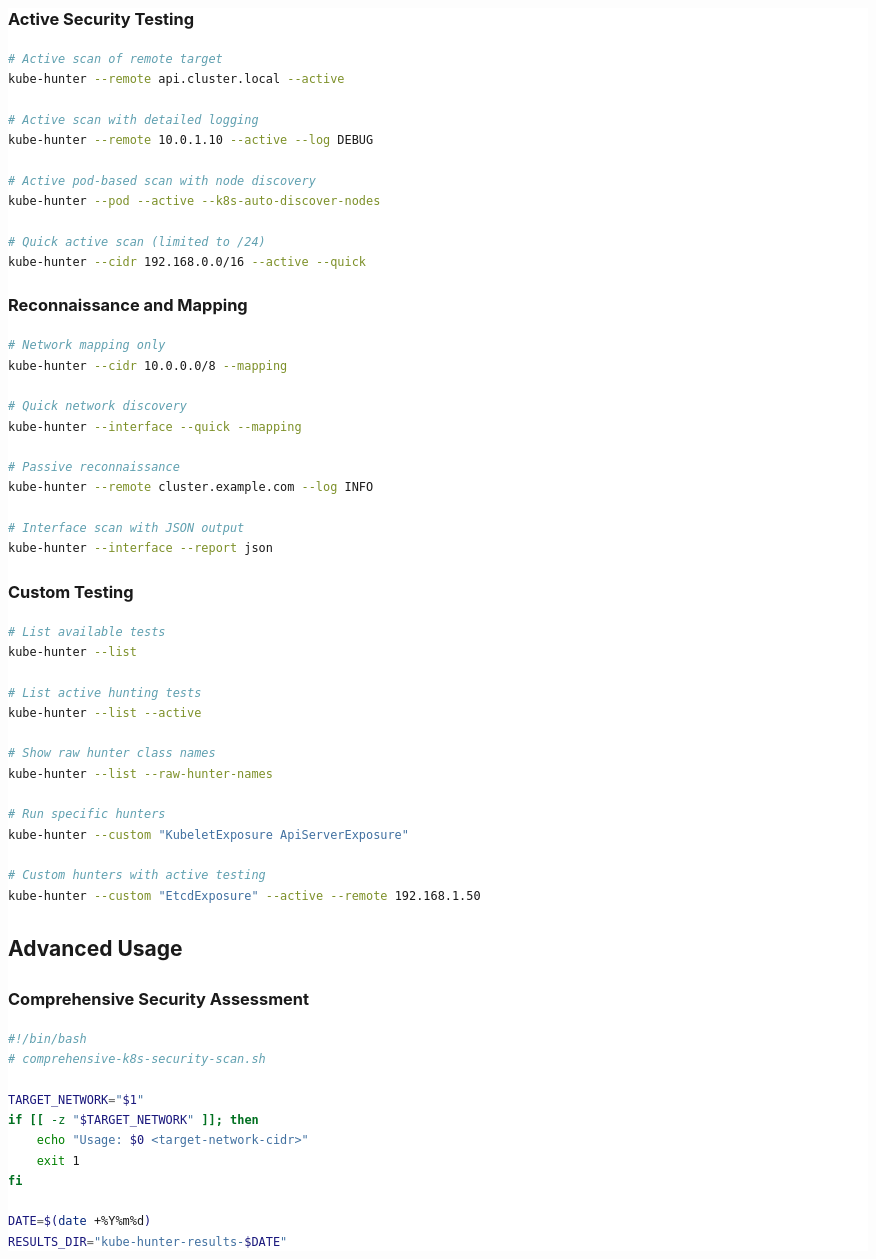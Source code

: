 ### Active Security Testing
```bash
# Active scan of remote target
kube-hunter --remote api.cluster.local --active

# Active scan with detailed logging
kube-hunter --remote 10.0.1.10 --active --log DEBUG

# Active pod-based scan with node discovery
kube-hunter --pod --active --k8s-auto-discover-nodes

# Quick active scan (limited to /24)
kube-hunter --cidr 192.168.0.0/16 --active --quick
```

### Reconnaissance and Mapping
```bash
# Network mapping only
kube-hunter --cidr 10.0.0.0/8 --mapping

# Quick network discovery
kube-hunter --interface --quick --mapping

# Passive reconnaissance
kube-hunter --remote cluster.example.com --log INFO

# Interface scan with JSON output
kube-hunter --interface --report json
```

### Custom Testing
```bash
# List available tests
kube-hunter --list

# List active hunting tests
kube-hunter --list --active

# Show raw hunter class names
kube-hunter --list --raw-hunter-names

# Run specific hunters
kube-hunter --custom "KubeletExposure ApiServerExposure"

# Custom hunters with active testing
kube-hunter --custom "EtcdExposure" --active --remote 192.168.1.50
```

## Advanced Usage

### Comprehensive Security Assessment
```bash
#!/bin/bash
# comprehensive-k8s-security-scan.sh

TARGET_NETWORK="$1"
if [[ -z "$TARGET_NETWORK" ]]; then
    echo "Usage: $0 <target-network-cidr>"
    exit 1
fi

DATE=$(date +%Y%m%d)
RESULTS_DIR="kube-hunter-results-$DATE"
```